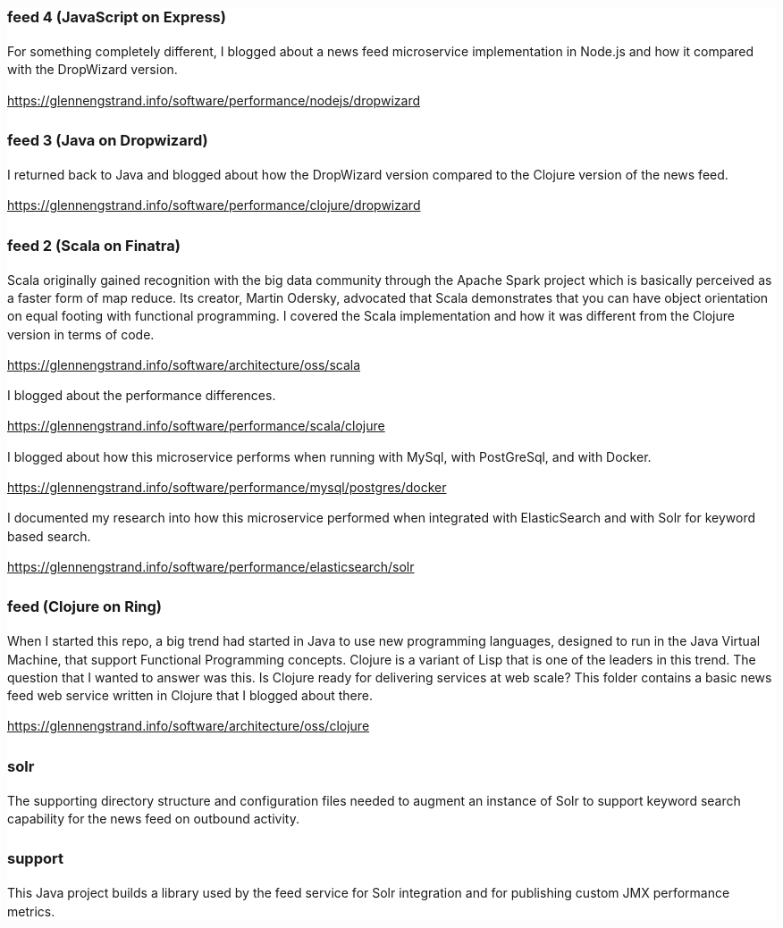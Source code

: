 ### feed 4 (JavaScript on Express)

For something completely different, I blogged about a news feed microservice implementation in Node.js and how it compared with the DropWizard version.

https://glennengstrand.info/software/performance/nodejs/dropwizard

### feed 3 (Java on Dropwizard)

I returned back to Java and blogged about how the DropWizard version compared to the Clojure version of the news feed.

https://glennengstrand.info/software/performance/clojure/dropwizard

### feed 2 (Scala on Finatra)

Scala originally gained recognition with the big data community through the Apache Spark project which is basically perceived as a faster form of map reduce. Its creator, Martin Odersky, advocated that Scala demonstrates that you can have object orientation on equal footing with functional programming. I covered the Scala implementation and how it was different from the Clojure version in terms of code.

https://glennengstrand.info/software/architecture/oss/scala

I blogged about the performance differences.

https://glennengstrand.info/software/performance/scala/clojure

I blogged about how this microservice performs when running with MySql, with PostGreSql, and with Docker.

https://glennengstrand.info/software/performance/mysql/postgres/docker

I documented my research into how this microservice performed when integrated with ElasticSearch and with Solr for keyword based search.

https://glennengstrand.info/software/performance/elasticsearch/solr

### feed (Clojure on Ring)

When I started this repo, a big trend had started in Java to use new programming languages, designed to run in the Java Virtual Machine, that support Functional Programming concepts. Clojure is a variant of Lisp that is one of the leaders in this trend. The question that I wanted to answer was this. Is Clojure ready for delivering services at web scale? This folder contains a basic news feed web service written in Clojure that I blogged about there.

https://glennengstrand.info/software/architecture/oss/clojure

### solr

The supporting directory structure and configuration files needed to augment an instance of Solr to support keyword search capability for the news feed on outbound activity.

### support

This Java project builds a library used by the feed service for Solr integration and for publishing custom JMX performance metrics.
